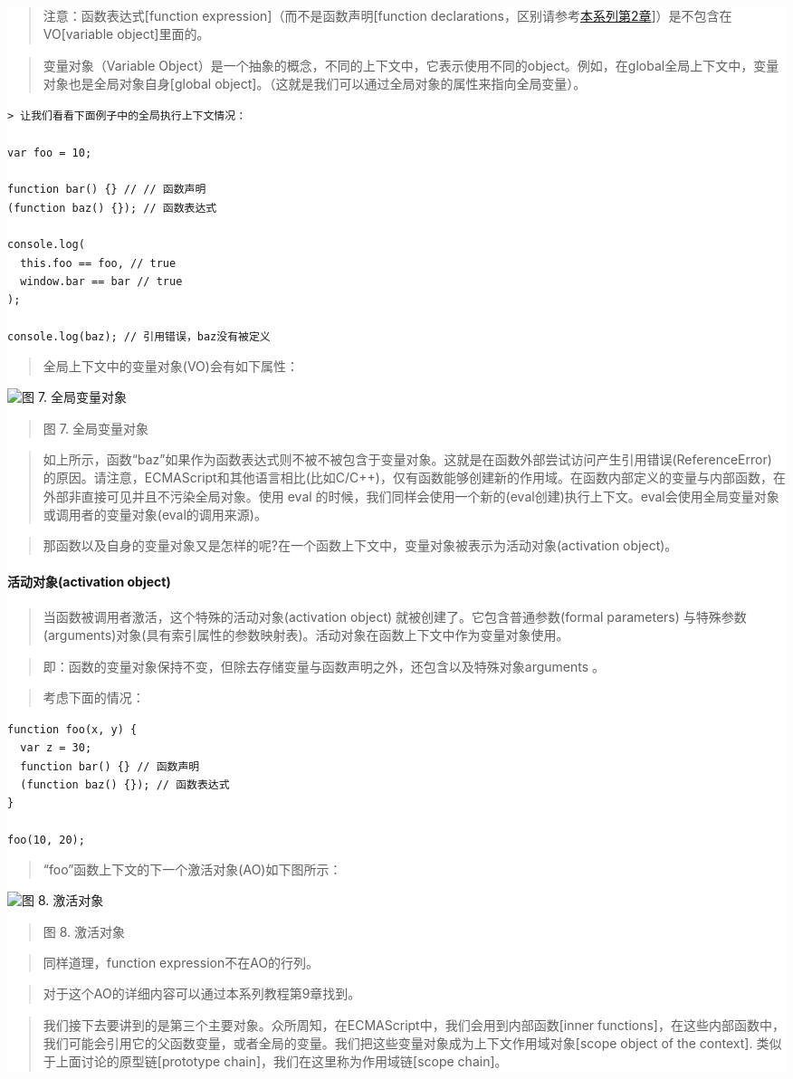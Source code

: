 > 注意：函数表达式[function expression]（而不是函数声明[function declarations，区别请参考[本系列第2章](http://www.cnblogs.com/TomXu/archive/2011/12/29/2290308.html)]）是不包含在VO[variable object]里面的。

> 变量对象（Variable Object）是一个抽象的概念，不同的上下文中，它表示使用不同的object。例如，在global全局上下文中，变量对象也是全局对象自身[global object]。（这就是我们可以通过全局对象的属性来指向全局变量）。

	> 让我们看看下面例子中的全局执行上下文情况：
	
	var foo = 10;
	
	function bar() {} // // 函数声明
	(function baz() {}); // 函数表达式
	
	console.log(
	  this.foo == foo, // true
	  window.bar == bar // true
	);
	
	console.log(baz); // 引用错误，baz没有被定义

> 全局上下文中的变量对象(VO)会有如下属性：

![图 7. 全局变量对象](http://pic002.cnblogs.com/images/2011/349491/2011123113340977.png '图 7. 全局变量对象')
> 图 7. 全局变量对象

> 如上所示，函数“baz”如果作为函数表达式则不被不被包含于变量对象。这就是在函数外部尝试访问产生引用错误(ReferenceError) 的原因。请注意，ECMAScript和其他语言相比(比如C/C++)，仅有函数能够创建新的作用域。在函数内部定义的变量与内部函数，在外部非直接可见并且不污染全局对象。使用 eval 的时候，我们同样会使用一个新的(eval创建)执行上下文。eval会使用全局变量对象或调用者的变量对象(eval的调用来源)。

> 那函数以及自身的变量对象又是怎样的呢?在一个函数上下文中，变量对象被表示为活动对象(activation object)。

#### 活动对象(activation object)

> 当函数被调用者激活，这个特殊的活动对象(activation object) 就被创建了。它包含普通参数(formal parameters) 与特殊参数(arguments)对象(具有索引属性的参数映射表)。活动对象在函数上下文中作为变量对象使用。

> 即：函数的变量对象保持不变，但除去存储变量与函数声明之外，还包含以及特殊对象arguments 。

> 考虑下面的情况：

	function foo(x, y) {
	  var z = 30;
	  function bar() {} // 函数声明
	  (function baz() {}); // 函数表达式
	}
	
	foo(10, 20);

> “foo”函数上下文的下一个激活对象(AO)如下图所示：

![图 8. 激活对象](http://pic002.cnblogs.com/images/2011/349491/2011123113410532.png '图 8. 激活对象')
> 图 8. 激活对象

> 同样道理，function expression不在AO的行列。

> 对于这个AO的详细内容可以通过本系列教程第9章找到。

> 我们接下去要讲到的是第三个主要对象。众所周知，在ECMAScript中，我们会用到内部函数[inner functions]，在这些内部函数中，我们可能会引用它的父函数变量，或者全局的变量。我们把这些变量对象成为上下文作用域对象[scope object of the context]. 类似于上面讨论的原型链[prototype chain]，我们在这里称为作用域链[scope chain]。
